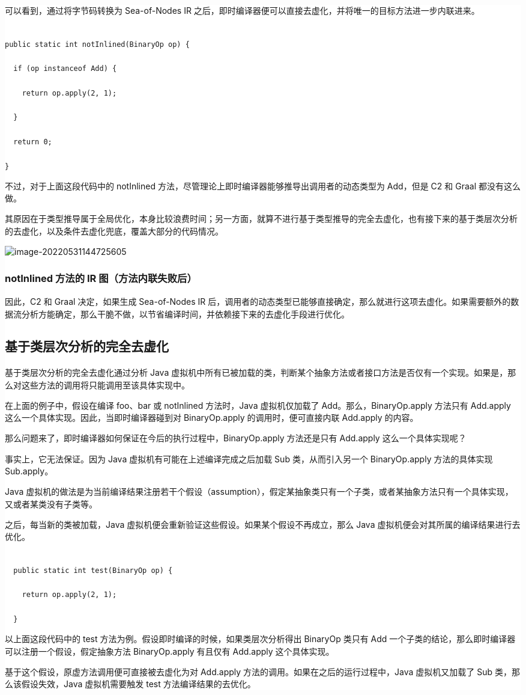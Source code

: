 可以看到，通过将字节码转换为 Sea-of-Nodes IR 之后，即时编译器便可以直接去虚化，并将唯一的目标方法进一步内联进来。

```

public static int notInlined(BinaryOp op) {

  if (op instanceof Add) {

    return op.apply(2, 1);

  }

  return 0;

}
```

不过，对于上面这段代码中的 notInlined 方法，尽管理论上即时编译器能够推导出调用者的动态类型为 Add，但是 C2 和 Graal 都没有这么做。

其原因在于类型推导属于全局优化，本身比较浪费时间；另一方面，就算不进行基于类型推导的完全去虚化，也有接下来的基于类层次分析的去虚化，以及条件去虚化兜底，覆盖大部分的代码情况。

![image-20220531144725605](https://linkeq.oss-cn-chengdu.aliyuncs.com/img/2022/05/31/image-20220531144725605-ce63c0.png)

### notInlined 方法的 IR 图（方法内联失败后）

因此，C2 和 Graal 决定，如果生成 Sea-of-Nodes IR 后，调用者的动态类型已能够直接确定，那么就进行这项去虚化。如果需要额外的数据流分析方能确定，那么干脆不做，以节省编译时间，并依赖接下来的去虚化手段进行优化。

## 基于类层次分析的完全去虚化

基于类层次分析的完全去虚化通过分析 Java 虚拟机中所有已被加载的类，判断某个抽象方法或者接口方法是否仅有一个实现。如果是，那么对这些方法的调用将只能调用至该具体实现中。

在上面的例子中，假设在编译 foo、bar 或 notInlined 方法时，Java 虚拟机仅加载了  Add。那么，BinaryOp.apply 方法只有 Add.apply 这么一个具体实现。因此，当即时编译器碰到对  BinaryOp.apply 的调用时，便可直接内联 Add.apply 的内容。

那么问题来了，即时编译器如何保证在今后的执行过程中，BinaryOp.apply 方法还是只有 Add.apply 这么一个具体实现呢？

事实上，它无法保证。因为 Java 虚拟机有可能在上述编译完成之后加载 Sub 类，从而引入另一个 BinaryOp.apply 方法的具体实现 Sub.apply。

Java 虚拟机的做法是为当前编译结果注册若干个假设（assumption），假定某抽象类只有一个子类，或者某抽象方法只有一个具体实现，又或者某类没有子类等。

之后，每当新的类被加载，Java 虚拟机便会重新验证这些假设。如果某个假设不再成立，那么 Java 虚拟机便会对其所属的编译结果进行去优化。

```

  public static int test(BinaryOp op) {

    return op.apply(2, 1);

  }
```

以上面这段代码中的 test 方法为例。假设即时编译的时候，如果类层次分析得出 BinaryOp 类只有 Add 一个子类的结论，那么即时编译器可以注册一个假设，假定抽象方法 BinaryOp.apply 有且仅有 Add.apply 这个具体实现。

基于这个假设，原虚方法调用便可直接被去虚化为对 Add.apply 方法的调用。如果在之后的运行过程中，Java 虚拟机又加载了 Sub 类，那么该假设失效，Java 虚拟机需要触发 test 方法编译结果的去优化。
